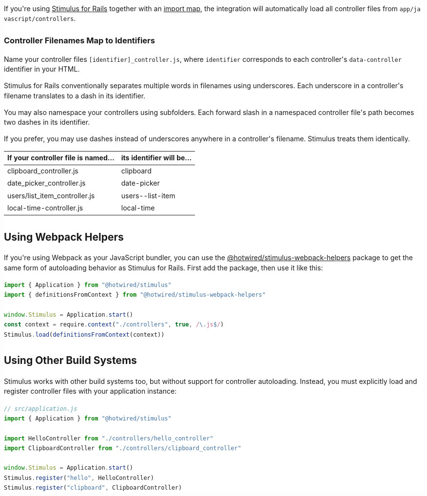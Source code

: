 If you're using [Stimulus for Rails](https://github.com/hotwired/stimulus-rails/) together with an [import map](https://github.com/rails/importmap-rails), the integration will automatically load all controller files from `app/javascript/controllers`.

### Controller Filenames Map to Identifiers

Name your controller files `[identifier]_controller.js`, where `identifier` corresponds to each controller's `data-controller` identifier in your HTML.

Stimulus for Rails conventionally separates multiple words in filenames using underscores. Each underscore in a controller's filename translates to a dash in its identifier.

You may also namespace your controllers using subfolders. Each forward slash in a namespaced controller file's path becomes two dashes in its identifier.

If you prefer, you may use dashes instead of underscores anywhere in a controller's filename. Stimulus treats them identically.

If your controller file is named… | its identifier will be…
--------------------------------- | -----------------------
clipboard_controller.js           | clipboard
date_picker_controller.js         | date-picker
users/list_item_controller.js     | users\-\-list-item
local-time-controller.js          | local-time

## Using Webpack Helpers

If you're using Webpack as your JavaScript bundler, you can use the [@hotwired/stimulus-webpack-helpers](https://www.npmjs.com/package/@hotwired/stimulus-webpack-helpers) package to get the same form of autoloading behavior as Stimulus for Rails. First add the package, then use it like this:

```js
import { Application } from "@hotwired/stimulus"
import { definitionsFromContext } from "@hotwired/stimulus-webpack-helpers"

window.Stimulus = Application.start()
const context = require.context("./controllers", true, /\.js$/)
Stimulus.load(definitionsFromContext(context))
```

## Using Other Build Systems

Stimulus works with other build systems too, but without support for controller autoloading. Instead, you must explicitly load and register controller files with your application instance:

```js
// src/application.js
import { Application } from "@hotwired/stimulus"

import HelloController from "./controllers/hello_controller"
import ClipboardController from "./controllers/clipboard_controller"

window.Stimulus = Application.start()
Stimulus.register("hello", HelloController)
Stimulus.register("clipboard", ClipboardController)
```


[toggle]: https://developer.mozilla.org/en-US/docs/Web/API/HTMLDetailsElement/toggle_event
[Event]: https://developer.mozilla.org/en-US/docs/web/api/event
[Element]: https://developer.mozilla.org/en-US/docs/Web/API/element
